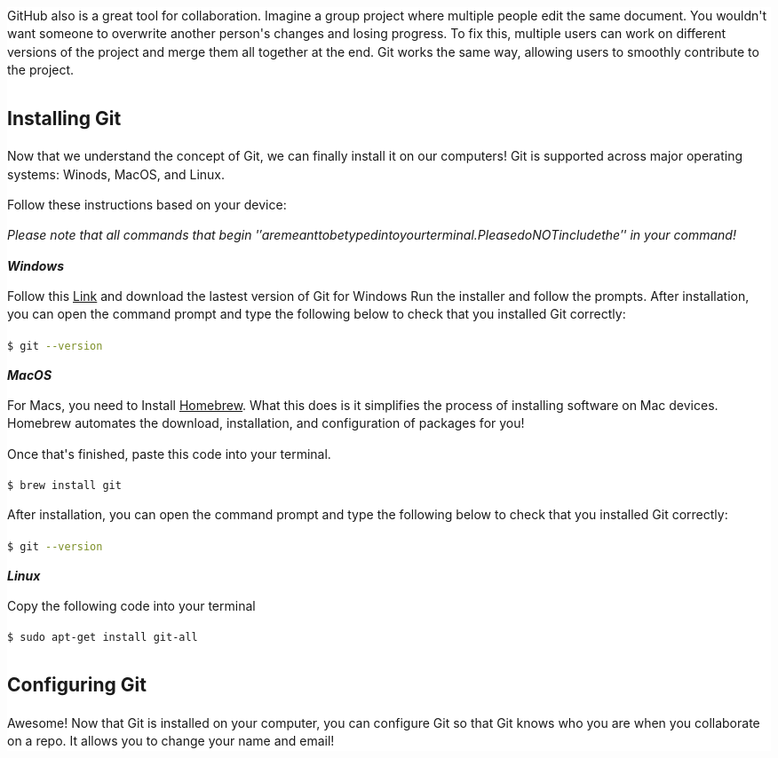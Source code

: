 GitHub also is a great tool for collaboration. Imagine a group project where multiple people edit the same document. You wouldn't want someone to overwrite another person's changes and losing progress. To fix this, multiple users can work on different versions of the project and merge them all together at the end. Git works the same way, allowing users to smoothly contribute to the project.

## Installing Git

Now that we understand the concept of Git, we can finally install it on our computers! Git is supported across major operating systems: Winods, MacOS, and Linux.

Follow these instructions based on your device:

*Please note that all commands that begin '$' are meant to be typed into your terminal. Please do NOT include the '$' in your command!*


***Windows***

Follow this [Link](https://gitforwindows.org/) and download the lastest version of Git for Windows
Run the installer and follow the prompts.
After installation, you can open the command prompt and type the following below to check that you installed Git correctly:

```bash
$ git --version
```


***MacOS***

For Macs, you need to Install [Homebrew](https://brew.sh/). What this does is it simplifies the process of installing software on Mac devices. Homebrew automates the download, installation, and configuration of packages for you!

Once that's finished, paste this code into your terminal.
```bash
$ brew install git
```

After installation, you can open the command prompt and type the following below to check that you installed Git correctly:

```bash
$ git --version
```

***Linux***

Copy the following code into your terminal

```bash
$ sudo apt-get install git-all
```

## Configuring Git

Awesome! Now that Git is installed on your computer, you can configure Git so that Git knows who you are when you collaborate on a repo. It allows you to change your name and email!
